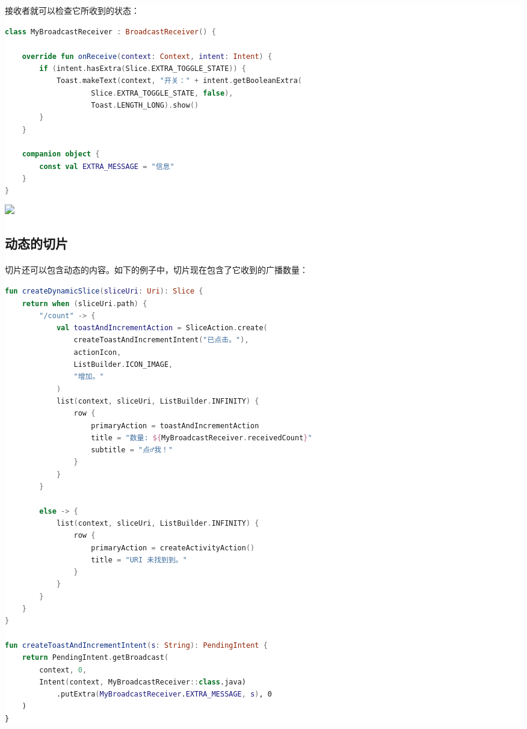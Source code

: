 接收者就可以检查它所收到的状态：

```kotlin
class MyBroadcastReceiver : BroadcastReceiver() {

    override fun onReceive(context: Context, intent: Intent) {
        if (intent.hasExtra(Slice.EXTRA_TOGGLE_STATE)) {
            Toast.makeText(context, "开关：" + intent.getBooleanExtra(
                    Slice.EXTRA_TOGGLE_STATE, false),
                    Toast.LENGTH_LONG).show()
        }
    }

    companion object {
        const val EXTRA_MESSAGE = "信息"
    }
}
```

![](https://developer.android.google.cn/guide/slices/images/slice-3-switch.png?hl=zh-cn)

## 动态的切片

切片还可以包含动态的内容。如下的例子中，切片现在包含了它收到的广播数量：

```kotlin
fun createDynamicSlice(sliceUri: Uri): Slice {
    return when (sliceUri.path) {
        "/count" -> {
            val toastAndIncrementAction = SliceAction.create(
                createToastAndIncrementIntent("已点击。"),
                actionIcon,
                ListBuilder.ICON_IMAGE,
                "增加。"
            )
            list(context, sliceUri, ListBuilder.INFINITY) {
                row {
                    primaryAction = toastAndIncrementAction
                    title = "数量: ${MyBroadcastReceiver.receivedCount}"
                    subtitle = "点♂我！"
                }
            }
        }

        else -> {
            list(context, sliceUri, ListBuilder.INFINITY) {
                row {
                    primaryAction = createActivityAction()
                    title = "URI 未找到到。"
                }
            }
        }
    }
}

fun createToastAndIncrementIntent(s: String): PendingIntent {
    return PendingIntent.getBroadcast(
        context, 0,
        Intent(context, MyBroadcastReceiver::class.java)
            .putExtra(MyBroadcastReceiver.EXTRA_MESSAGE, s), 0
    )
}
```